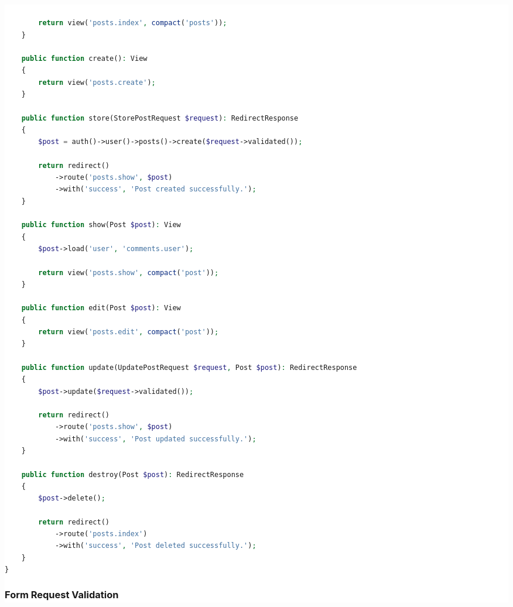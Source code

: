 ```php

        return view('posts.index', compact('posts'));
    }

    public function create(): View
    {
        return view('posts.create');
    }

    public function store(StorePostRequest $request): RedirectResponse
    {
        $post = auth()->user()->posts()->create($request->validated());

        return redirect()
            ->route('posts.show', $post)
            ->with('success', 'Post created successfully.');
    }

    public function show(Post $post): View
    {
        $post->load('user', 'comments.user');

        return view('posts.show', compact('post'));
    }

    public function edit(Post $post): View
    {
        return view('posts.edit', compact('post'));
    }

    public function update(UpdatePostRequest $request, Post $post): RedirectResponse
    {
        $post->update($request->validated());

        return redirect()
            ->route('posts.show', $post)
            ->with('success', 'Post updated successfully.');
    }

    public function destroy(Post $post): RedirectResponse
    {
        $post->delete();

        return redirect()
            ->route('posts.index')
            ->with('success', 'Post deleted successfully.');
    }
}
```

### Form Request Validation
